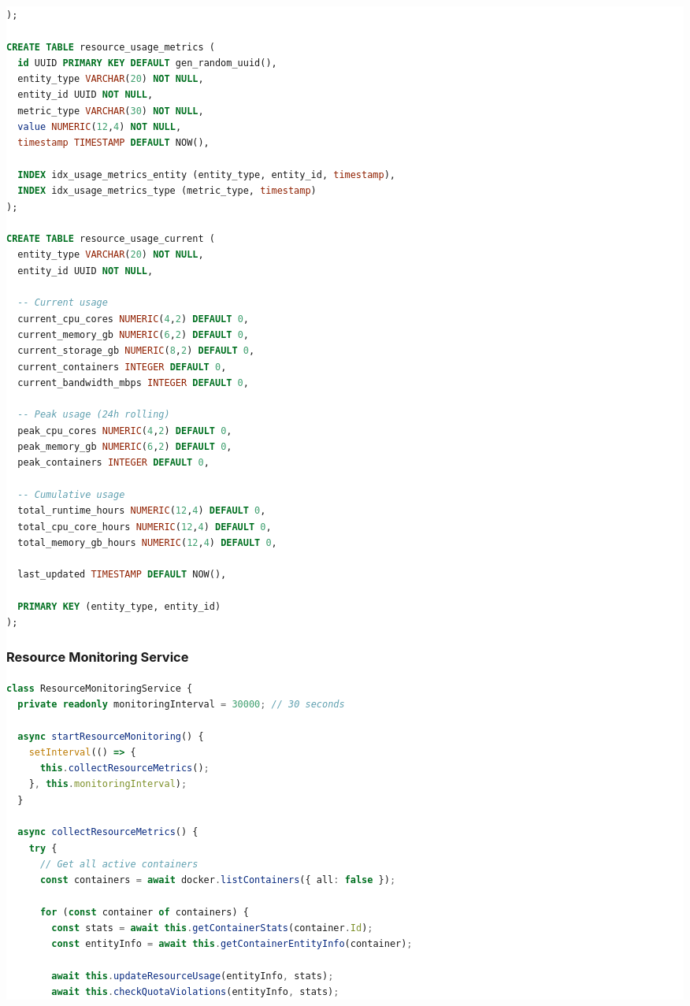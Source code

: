```sql
);

CREATE TABLE resource_usage_metrics (
  id UUID PRIMARY KEY DEFAULT gen_random_uuid(),
  entity_type VARCHAR(20) NOT NULL,
  entity_id UUID NOT NULL,
  metric_type VARCHAR(30) NOT NULL,
  value NUMERIC(12,4) NOT NULL,
  timestamp TIMESTAMP DEFAULT NOW(),
  
  INDEX idx_usage_metrics_entity (entity_type, entity_id, timestamp),
  INDEX idx_usage_metrics_type (metric_type, timestamp)
);

CREATE TABLE resource_usage_current (
  entity_type VARCHAR(20) NOT NULL,
  entity_id UUID NOT NULL,
  
  -- Current usage
  current_cpu_cores NUMERIC(4,2) DEFAULT 0,
  current_memory_gb NUMERIC(6,2) DEFAULT 0,
  current_storage_gb NUMERIC(8,2) DEFAULT 0,
  current_containers INTEGER DEFAULT 0,
  current_bandwidth_mbps INTEGER DEFAULT 0,
  
  -- Peak usage (24h rolling)
  peak_cpu_cores NUMERIC(4,2) DEFAULT 0,
  peak_memory_gb NUMERIC(6,2) DEFAULT 0,
  peak_containers INTEGER DEFAULT 0,
  
  -- Cumulative usage
  total_runtime_hours NUMERIC(12,4) DEFAULT 0,
  total_cpu_core_hours NUMERIC(12,4) DEFAULT 0,
  total_memory_gb_hours NUMERIC(12,4) DEFAULT 0,
  
  last_updated TIMESTAMP DEFAULT NOW(),
  
  PRIMARY KEY (entity_type, entity_id)
);
```

### Resource Monitoring Service
```typescript
class ResourceMonitoringService {
  private readonly monitoringInterval = 30000; // 30 seconds

  async startResourceMonitoring() {
    setInterval(() => {
      this.collectResourceMetrics();
    }, this.monitoringInterval);
  }

  async collectResourceMetrics() {
    try {
      // Get all active containers
      const containers = await docker.listContainers({ all: false });
      
      for (const container of containers) {
        const stats = await this.getContainerStats(container.Id);
        const entityInfo = await this.getContainerEntityInfo(container);
        
        await this.updateResourceUsage(entityInfo, stats);
        await this.checkQuotaViolations(entityInfo, stats);
```